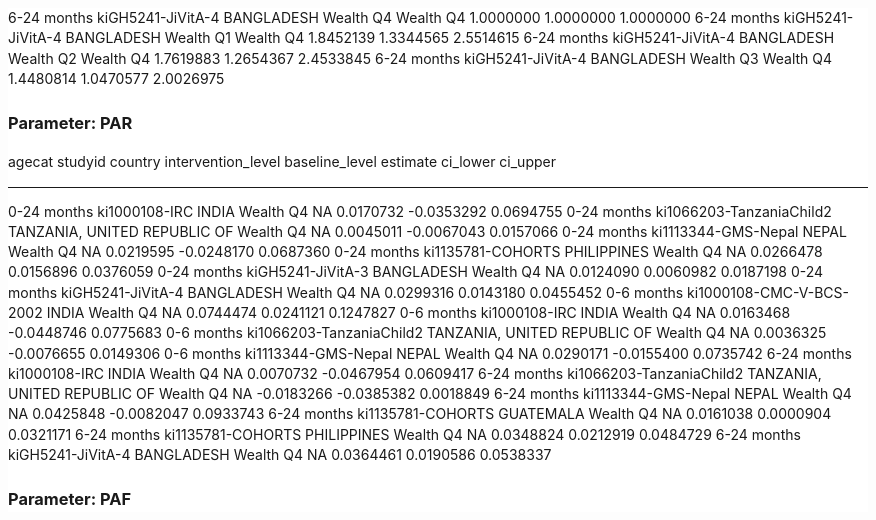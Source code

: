 6-24 months   kiGH5241-JiVitA-4          BANGLADESH                     Wealth Q4            Wealth Q4         1.0000000   1.0000000   1.0000000
6-24 months   kiGH5241-JiVitA-4          BANGLADESH                     Wealth Q1            Wealth Q4         1.8452139   1.3344565   2.5514615
6-24 months   kiGH5241-JiVitA-4          BANGLADESH                     Wealth Q2            Wealth Q4         1.7619883   1.2654367   2.4533845
6-24 months   kiGH5241-JiVitA-4          BANGLADESH                     Wealth Q3            Wealth Q4         1.4480814   1.0470577   2.0026975


### Parameter: PAR


agecat        studyid                    country                        intervention_level   baseline_level      estimate     ci_lower    ci_upper
------------  -------------------------  -----------------------------  -------------------  ---------------  -----------  -----------  ----------
0-24 months   ki1000108-IRC              INDIA                          Wealth Q4            NA                 0.0170732   -0.0353292   0.0694755
0-24 months   ki1066203-TanzaniaChild2   TANZANIA, UNITED REPUBLIC OF   Wealth Q4            NA                 0.0045011   -0.0067043   0.0157066
0-24 months   ki1113344-GMS-Nepal        NEPAL                          Wealth Q4            NA                 0.0219595   -0.0248170   0.0687360
0-24 months   ki1135781-COHORTS          PHILIPPINES                    Wealth Q4            NA                 0.0266478    0.0156896   0.0376059
0-24 months   kiGH5241-JiVitA-3          BANGLADESH                     Wealth Q4            NA                 0.0124090    0.0060982   0.0187198
0-24 months   kiGH5241-JiVitA-4          BANGLADESH                     Wealth Q4            NA                 0.0299316    0.0143180   0.0455452
0-6 months    ki1000108-CMC-V-BCS-2002   INDIA                          Wealth Q4            NA                 0.0744474    0.0241121   0.1247827
0-6 months    ki1000108-IRC              INDIA                          Wealth Q4            NA                 0.0163468   -0.0448746   0.0775683
0-6 months    ki1066203-TanzaniaChild2   TANZANIA, UNITED REPUBLIC OF   Wealth Q4            NA                 0.0036325   -0.0076655   0.0149306
0-6 months    ki1113344-GMS-Nepal        NEPAL                          Wealth Q4            NA                 0.0290171   -0.0155400   0.0735742
6-24 months   ki1000108-IRC              INDIA                          Wealth Q4            NA                 0.0070732   -0.0467954   0.0609417
6-24 months   ki1066203-TanzaniaChild2   TANZANIA, UNITED REPUBLIC OF   Wealth Q4            NA                -0.0183266   -0.0385382   0.0018849
6-24 months   ki1113344-GMS-Nepal        NEPAL                          Wealth Q4            NA                 0.0425848   -0.0082047   0.0933743
6-24 months   ki1135781-COHORTS          GUATEMALA                      Wealth Q4            NA                 0.0161038    0.0000904   0.0321171
6-24 months   ki1135781-COHORTS          PHILIPPINES                    Wealth Q4            NA                 0.0348824    0.0212919   0.0484729
6-24 months   kiGH5241-JiVitA-4          BANGLADESH                     Wealth Q4            NA                 0.0364461    0.0190586   0.0538337


### Parameter: PAF
